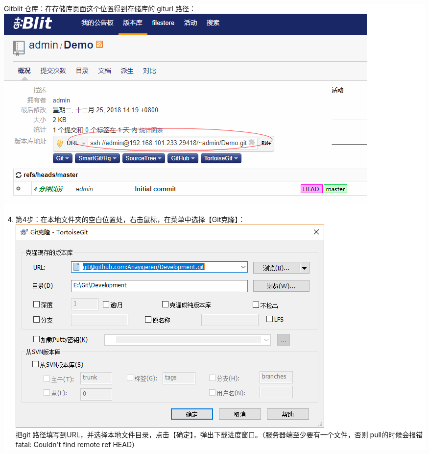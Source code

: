 Gitblit 仓库：在存储库页面这个位置得到存储库的 giturl 路径：  
![](_v_images/20200103173427733_1764.png)  

4. 第4步：在本地文件夹的空白位置处，右击鼠标，在菜单中选择【Git克隆】：  
![](_v_images/20200103173447530_21638.png)  
把git 路径填写到URL，并选择本地文件目录，点击【确定】，弹出下载进度窗口。（服务器端至少要有一个文件，否则 pull的时候会报错 fatal: Couldn't find remote ref HEAD）  